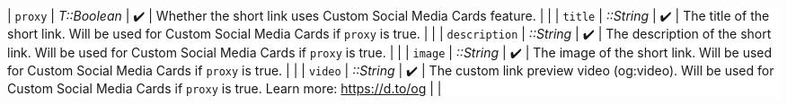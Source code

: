 | `proxy`                                                                                                                                                                                                                      | *T::Boolean*                                                                                                                                                                                                                 | :heavy_check_mark:                                                                                                                                                                                                           | Whether the short link uses Custom Social Media Cards feature.                                                                                                                                                               |                                                                                                                                                                                                                              |
| `title`                                                                                                                                                                                                                      | *::String*                                                                                                                                                                                                                   | :heavy_check_mark:                                                                                                                                                                                                           | The title of the short link. Will be used for Custom Social Media Cards if `proxy` is true.                                                                                                                                  |                                                                                                                                                                                                                              |
| `description`                                                                                                                                                                                                                | *::String*                                                                                                                                                                                                                   | :heavy_check_mark:                                                                                                                                                                                                           | The description of the short link. Will be used for Custom Social Media Cards if `proxy` is true.                                                                                                                            |                                                                                                                                                                                                                              |
| `image`                                                                                                                                                                                                                      | *::String*                                                                                                                                                                                                                   | :heavy_check_mark:                                                                                                                                                                                                           | The image of the short link. Will be used for Custom Social Media Cards if `proxy` is true.                                                                                                                                  |                                                                                                                                                                                                                              |
| `video`                                                                                                                                                                                                                      | *::String*                                                                                                                                                                                                                   | :heavy_check_mark:                                                                                                                                                                                                           | The custom link preview video (og:video). Will be used for Custom Social Media Cards if `proxy` is true. Learn more: https://d.to/og                                                                                         |                                                                                                                                                                                                                              |